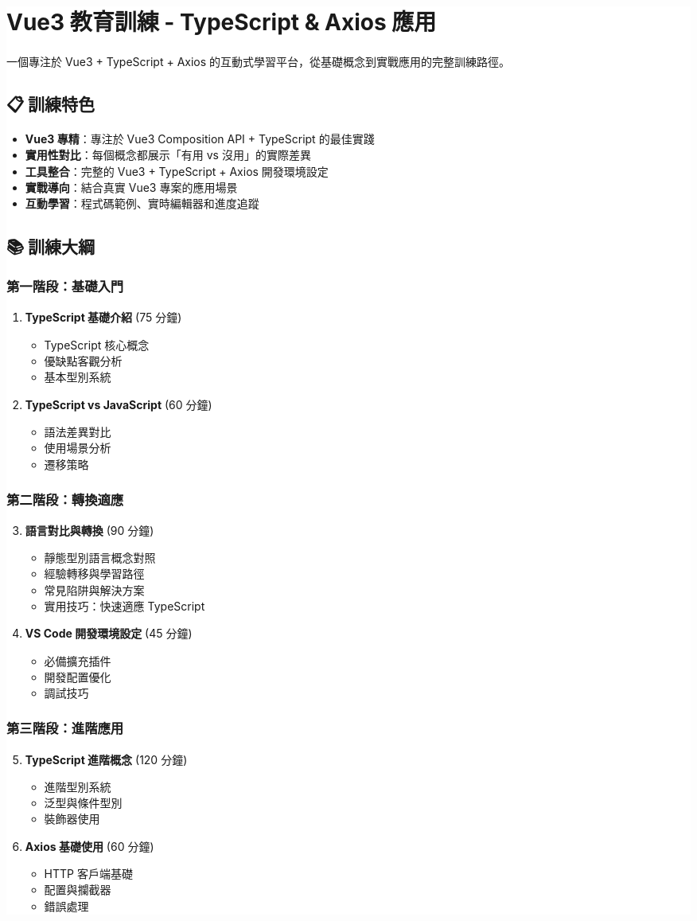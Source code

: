 # Vue3 教育訓練 - TypeScript & Axios 應用

一個專注於 Vue3 + TypeScript + Axios 的互動式學習平台，從基礎概念到實戰應用的完整訓練路徑。

## 📋 訓練特色

- **Vue3 專精**：專注於 Vue3 Composition API + TypeScript 的最佳實踐
- **實用性對比**：每個概念都展示「有用 vs 沒用」的實際差異
- **工具整合**：完整的 Vue3 + TypeScript + Axios 開發環境設定
- **實戰導向**：結合真實 Vue3 專案的應用場景
- **互動學習**：程式碼範例、實時編輯器和進度追蹤

## 📚 訓練大綱

### 第一階段：基礎入門

1. **TypeScript 基礎介紹** (75 分鐘)

   - TypeScript 核心概念
   - 優缺點客觀分析
   - 基本型別系統

2. **TypeScript vs JavaScript** (60 分鐘)
   - 語法差異對比
   - 使用場景分析
   - 遷移策略

### 第二階段：轉換適應

3. **語言對比與轉換** (90 分鐘)

   - 靜態型別語言概念對照
   - 經驗轉移與學習路徑
   - 常見陷阱與解決方案
   - 實用技巧：快速適應 TypeScript

4. **VS Code 開發環境設定** (45 分鐘)
   - 必備擴充插件
   - 開發配置優化
   - 調試技巧

### 第三階段：進階應用

5. **TypeScript 進階概念** (120 分鐘)

   - 進階型別系統
   - 泛型與條件型別
   - 裝飾器使用

6. **Axios 基礎使用** (60 分鐘)
   - HTTP 客戶端基礎
   - 配置與攔截器
   - 錯誤處理
